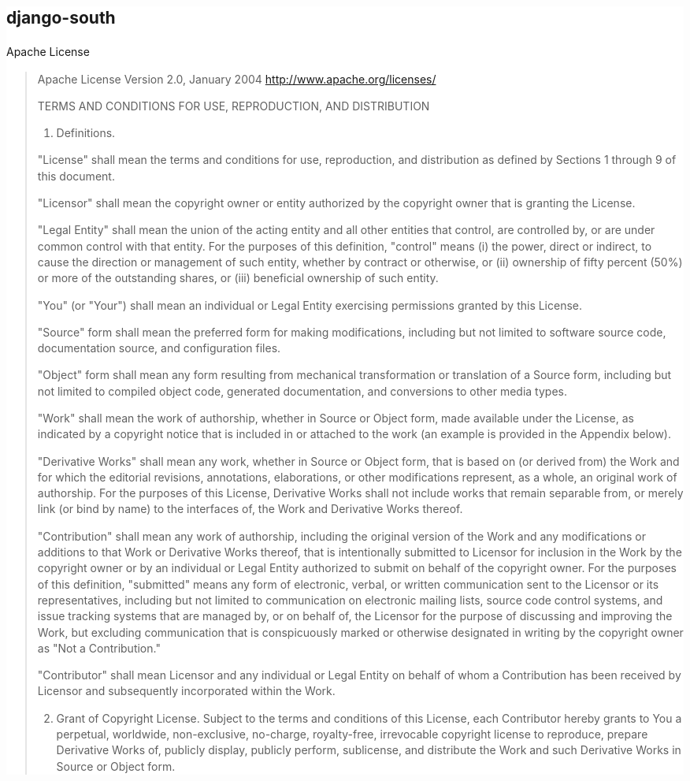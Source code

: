 django-south
------------
Apache License

> Apache License
> Version 2.0, January 2004
> http://www.apache.org/licenses/
> 
> TERMS AND CONDITIONS FOR USE, REPRODUCTION, AND DISTRIBUTION
> 
> 1. Definitions.
> 
> "License" shall mean the terms and conditions for use, reproduction, and distribution as defined by Sections 1 through 9 of this document.
> 
> "Licensor" shall mean the copyright owner or entity authorized by the copyright owner that is granting the License.
> 
> "Legal Entity" shall mean the union of the acting entity and all other entities that control, are controlled by, or are under common control with that entity. For the purposes of this definition, "control" means (i) the power, direct or indirect, to cause the direction or management of such entity, whether by contract or otherwise, or (ii) ownership of fifty percent (50%) or more of the outstanding shares, or (iii) beneficial ownership of such entity.
> 
> "You" (or "Your") shall mean an individual or Legal Entity exercising permissions granted by this License.
> 
> "Source" form shall mean the preferred form for making modifications, including but not limited to software source code, documentation source, and configuration files.
> 
> "Object" form shall mean any form resulting from mechanical transformation or translation of a Source form, including but not limited to compiled object code, generated documentation, and conversions to other media types.
> 
> "Work" shall mean the work of authorship, whether in Source or Object form, made available under the License, as indicated by a copyright notice that is included in or attached to the work (an example is provided in the Appendix below).
> 
> "Derivative Works" shall mean any work, whether in Source or Object form, that is based on (or derived from) the Work and for which the editorial revisions, annotations, elaborations, or other modifications represent, as a whole, an original work of authorship. For the purposes of this License, Derivative Works shall not include works that remain separable from, or merely link (or bind by name) to the interfaces of, the Work and Derivative Works thereof.
> 
> "Contribution" shall mean any work of authorship, including the original version of the Work and any modifications or additions to that Work or Derivative Works thereof, that is intentionally submitted to Licensor for inclusion in the Work by the copyright owner or by an individual or Legal Entity authorized to submit on behalf of the copyright owner. For the purposes of this definition, "submitted" means any form of electronic, verbal, or written communication sent to the Licensor or its representatives, including but not limited to communication on electronic mailing lists, source code control systems, and issue tracking systems that are managed by, or on behalf of, the Licensor for the purpose of discussing and improving the Work, but excluding communication that is conspicuously marked or otherwise designated in writing by the copyright owner as "Not a Contribution."
> 
> "Contributor" shall mean Licensor and any individual or Legal Entity on behalf of whom a Contribution has been received by Licensor and subsequently incorporated within the Work.
> 
> 2. Grant of Copyright License. Subject to the terms and conditions of this License, each Contributor hereby grants to You a perpetual, worldwide, non-exclusive, no-charge, royalty-free, irrevocable copyright license to reproduce, prepare Derivative Works of, publicly display, publicly perform, sublicense, and distribute the Work and such Derivative Works in Source or Object form.
> 